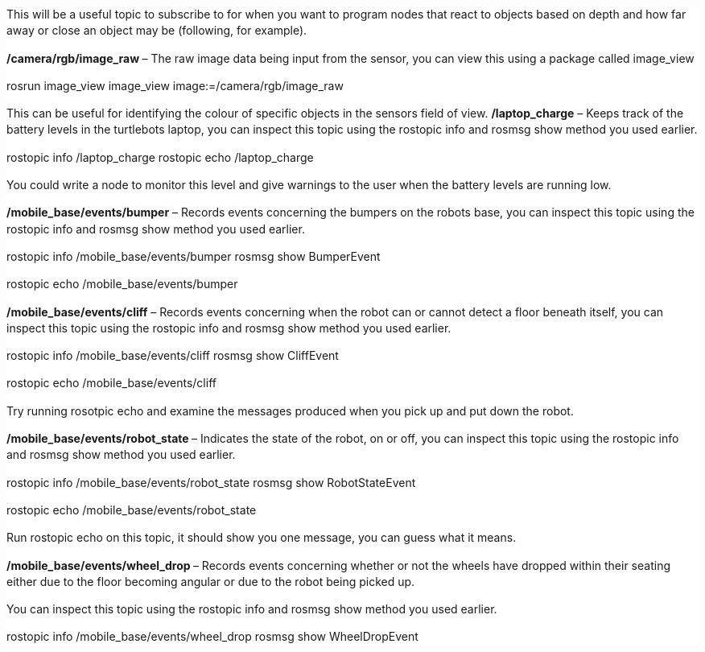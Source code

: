 This will be a useful topic to subscribe to for when you want to program nodes that react to objects based on depth and how far away or close an object may be (following, for example).




<strong>/camera/rgb/image_raw </strong>– The raw image data being input from the sensor, you can view this using a package called image_view

rosrun image_view image_view image:=/camera/rgb/image_raw

This can be useful for identifying the colour of specific objects in the sensors field of view. <strong>/laptop_charge</strong> – Keeps track of the battery levels in the turtlebots laptop, you can inspect this topic using the rostopic info and rosmsg show method you used earlier.

rostopic info /laptop_charge rostopic echo /laptop_charge

You could write a node to monitor this level and give warnings to the user when the battery levels are running low.




<strong>/mobile_base/events/bumper</strong> – Records events concerning the bumpers on the robots base, you can inspect this topic using the rostopic info and rosmsg show method you used earlier.

rostopic info /mobile_base/events/bumper rosmsg show BumperEvent

rostopic echo /mobile_base/events/bumper




<strong>/mobile_base/events/cliff</strong> – Records events concerning when the robot can or cannot detect a floor beneath itself, you can inspect this topic using the rostopic info and rosmsg show method you used earlier.

rostopic info /mobile_base/events/cliff rosmsg show CliffEvent

rostopic echo /mobile_base/events/cliff

Try running rosotpic echo and examine the messages produced when you pick up and put down the robot.




<strong>/mobile_base/events/robot_state </strong>– Indicates the state of the robot, on or off, you can inspect this topic using the rostopic info and rosmsg show method you used earlier.

rostopic info /mobile_base/events/robot_state rosmsg show RobotStateEvent

rostopic echo /mobile_base/events/robot_state

Run rostopic echo on this topic, it should show you one message, you can guess what it means.




<strong>/mobile_base/events/wheel_drop </strong>– Records events concerning whether or not the wheels have dropped within their seating either due to the floor becoming angular or due to the robot being picked up.

You can inspect this topic using the rostopic info and rosmsg show method you used earlier.

rostopic info /mobile_base/events/wheel_drop rosmsg show WheelDropEvent
